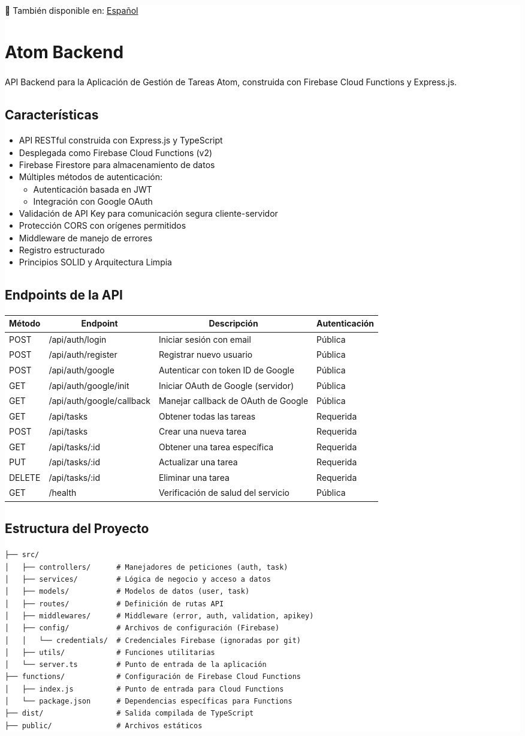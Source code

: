 📄 También disponible en: [Español](README_es.md)

# Atom Backend

API Backend para la Aplicación de Gestión de Tareas Atom, construida con Firebase Cloud Functions y Express.js.

## Características

- API RESTful construida con Express.js y TypeScript
- Desplegada como Firebase Cloud Functions (v2)
- Firebase Firestore para almacenamiento de datos
- Múltiples métodos de autenticación:
  - Autenticación basada en JWT
  - Integración con Google OAuth
- Validación de API Key para comunicación segura cliente-servidor
- Protección CORS con orígenes permitidos
- Middleware de manejo de errores
- Registro estructurado
- Principios SOLID y Arquitectura Limpia

## Endpoints de la API

| Método | Endpoint               | Descripción                          | Autenticación |
|--------|------------------------|--------------------------------------|---------------|
| POST   | /api/auth/login        | Iniciar sesión con email             | Pública       |
| POST   | /api/auth/register     | Registrar nuevo usuario              | Pública       |
| POST   | /api/auth/google       | Autenticar con token ID de Google    | Pública       |
| GET    | /api/auth/google/init  | Iniciar OAuth de Google (servidor)   | Pública       |
| GET    | /api/auth/google/callback | Manejar callback de OAuth de Google | Pública     |
| GET    | /api/tasks             | Obtener todas las tareas             | Requerida     |
| POST   | /api/tasks             | Crear una nueva tarea                | Requerida     |
| GET    | /api/tasks/:id         | Obtener una tarea específica         | Requerida     |
| PUT    | /api/tasks/:id         | Actualizar una tarea                 | Requerida     |
| DELETE | /api/tasks/:id         | Eliminar una tarea                   | Requerida     |
| GET    | /health                | Verificación de salud del servicio   | Pública       |

## Estructura del Proyecto

```
├── src/
│   ├── controllers/      # Manejadores de peticiones (auth, task)
│   ├── services/         # Lógica de negocio y acceso a datos
│   ├── models/           # Modelos de datos (user, task)
│   ├── routes/           # Definición de rutas API
│   ├── middlewares/      # Middleware (error, auth, validation, apikey)
│   ├── config/           # Archivos de configuración (Firebase)
│   │   └── credentials/  # Credenciales Firebase (ignoradas por git)
│   ├── utils/            # Funciones utilitarias
│   └── server.ts         # Punto de entrada de la aplicación
├── functions/            # Configuración de Firebase Cloud Functions
│   ├── index.js          # Punto de entrada para Cloud Functions
│   └── package.json      # Dependencias específicas para Functions
├── dist/                 # Salida compilada de TypeScript
├── public/               # Archivos estáticos
```